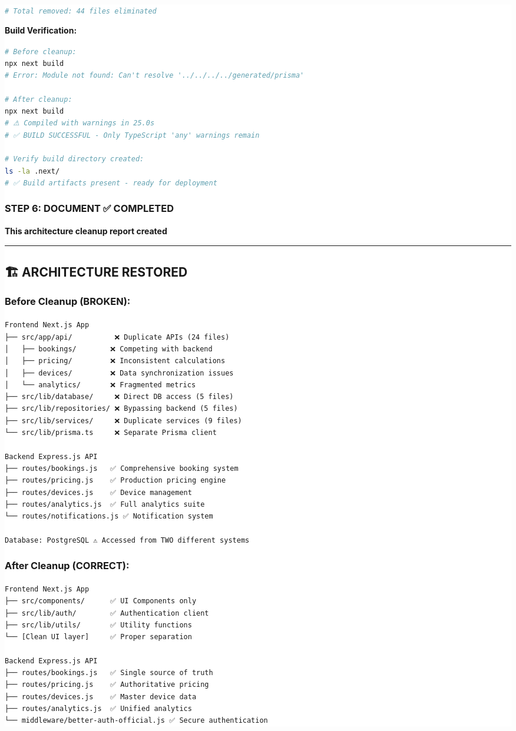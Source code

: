 ```bash
# Total removed: 44 files eliminated
```

**Build Verification:**
```bash
# Before cleanup:
npx next build
# Error: Module not found: Can't resolve '../../../../generated/prisma'

# After cleanup:
npx next build  
# ⚠ Compiled with warnings in 25.0s
# ✅ BUILD SUCCESSFUL - Only TypeScript 'any' warnings remain

# Verify build directory created:
ls -la .next/
# ✅ Build artifacts present - ready for deployment
```

### **STEP 6: DOCUMENT** ✅ **COMPLETED**
**This architecture cleanup report created**

---

## 🏗️ ARCHITECTURE RESTORED

### **Before Cleanup (BROKEN):**
```
Frontend Next.js App
├── src/app/api/          ❌ Duplicate APIs (24 files)
│   ├── bookings/        ❌ Competing with backend
│   ├── pricing/         ❌ Inconsistent calculations  
│   ├── devices/         ❌ Data synchronization issues
│   └── analytics/       ❌ Fragmented metrics
├── src/lib/database/     ❌ Direct DB access (5 files)
├── src/lib/repositories/ ❌ Bypassing backend (5 files)
├── src/lib/services/     ❌ Duplicate services (9 files)
└── src/lib/prisma.ts     ❌ Separate Prisma client

Backend Express.js API  
├── routes/bookings.js   ✅ Comprehensive booking system
├── routes/pricing.js    ✅ Production pricing engine
├── routes/devices.js    ✅ Device management
├── routes/analytics.js  ✅ Full analytics suite
└── routes/notifications.js ✅ Notification system

Database: PostgreSQL ⚠️ Accessed from TWO different systems
```

### **After Cleanup (CORRECT):**
```
Frontend Next.js App
├── src/components/      ✅ UI Components only
├── src/lib/auth/        ✅ Authentication client
├── src/lib/utils/       ✅ Utility functions
└── [Clean UI layer]     ✅ Proper separation

Backend Express.js API
├── routes/bookings.js   ✅ Single source of truth
├── routes/pricing.js    ✅ Authoritative pricing
├── routes/devices.js    ✅ Master device data
├── routes/analytics.js  ✅ Unified analytics
└── middleware/better-auth-official.js ✅ Secure authentication
```